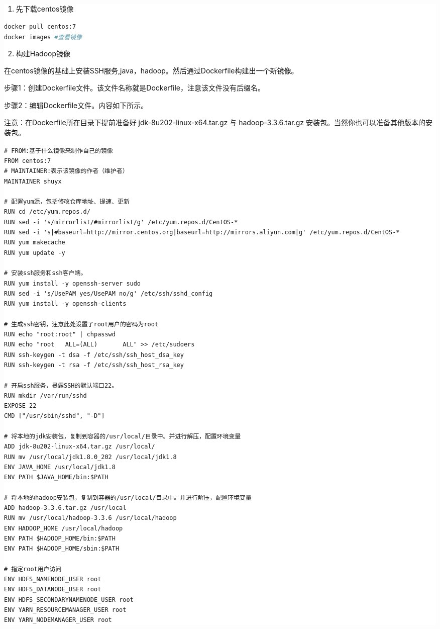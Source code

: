1. 先下载centos镜像

```bash
docker pull centos:7
docker images #查看镜像
```

2. 构建Hadoop镜像

在centos镜像的基础上安装SSH服务,java，hadoop。然后通过Dockerfile构建出一个新镜像。

步骤1：创建Dockerfile文件。该文件名称就是Dockerfile，注意该文件没有后缀名。

步骤2：编辑Dockerfile文件。内容如下所示。

注意：在Dockerfile所在目录下提前准备好 jdk-8u202-linux-x64.tar.gz 与 hadoop-3.3.6.tar.gz 安装包。当然你也可以准备其他版本的安装包。

```shell
# FROM:基于什么镜像来制作自己的镜像
FROM centos:7
# MAINTAINER:表示该镜像的作者（维护者）
MAINTAINER shuyx

# 配置yum源，包括修改仓库地址、提速、更新
RUN cd /etc/yum.repos.d/
RUN sed -i 's/mirrorlist/#mirrorlist/g' /etc/yum.repos.d/CentOS-*
RUN sed -i 's|#baseurl=http://mirror.centos.org|baseurl=http://mirrors.aliyun.com|g' /etc/yum.repos.d/CentOS-*
RUN yum makecache
RUN yum update -y

# 安装ssh服务和ssh客户端。
RUN yum install -y openssh-server sudo
RUN sed -i 's/UsePAM yes/UsePAM no/g' /etc/ssh/sshd_config
RUN yum install -y openssh-clients

# 生成ssh密钥，注意此处设置了root用户的密码为root
RUN echo "root:root" | chpasswd
RUN echo "root   ALL=(ALL)       ALL" >> /etc/sudoers
RUN ssh-keygen -t dsa -f /etc/ssh/ssh_host_dsa_key
RUN ssh-keygen -t rsa -f /etc/ssh/ssh_host_rsa_key

# 开启ssh服务，暴露SSH的默认端口22。
RUN mkdir /var/run/sshd
EXPOSE 22
CMD ["/usr/sbin/sshd", "-D"]

# 将本地的jdk安装包，复制到容器的/usr/local/目录中。并进行解压，配置环境变量
ADD jdk-8u202-linux-x64.tar.gz /usr/local/
RUN mv /usr/local/jdk1.8.0_202 /usr/local/jdk1.8
ENV JAVA_HOME /usr/local/jdk1.8
ENV PATH $JAVA_HOME/bin:$PATH

# 将本地的hadoop安装包，复制到容器的/usr/local/目录中。并进行解压，配置环境变量
ADD hadoop-3.3.6.tar.gz /usr/local
RUN mv /usr/local/hadoop-3.3.6 /usr/local/hadoop
ENV HADOOP_HOME /usr/local/hadoop
ENV PATH $HADOOP_HOME/bin:$PATH
ENV PATH $HADOOP_HOME/sbin:$PATH

# 指定root用户访问
ENV HDFS_NAMENODE_USER root
ENV HDFS_DATANODE_USER root
ENV HDFS_SECONDARYNAMENODE_USER root
ENV YARN_RESOURCEMANAGER_USER root
ENV YARN_NODEMANAGER_USER root

```
